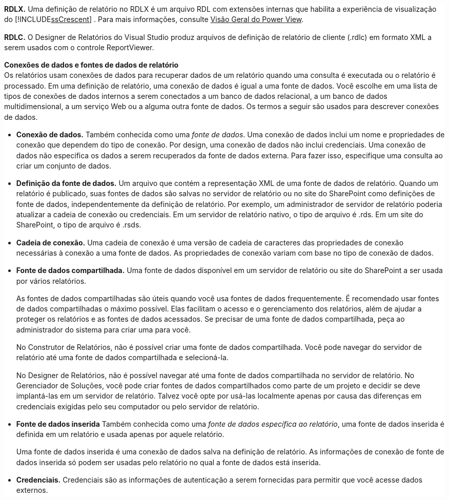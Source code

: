  **RDLX.** Uma definição de relatório no RDLX é um arquivo RDL com extensões internas que habilita a experiência de visualização do [!INCLUDE[ssCrescent](../includes/sscrescent-md.md)] . Para mais informações, consulte [Visão Geral do Power View](http://blogs.msdn.com/b/microsoft_business_intelligence1/archive/2012/02/07/power-view-overview.aspx).  
  
 **RDLC.** O Designer de Relatórios do Visual Studio produz arquivos de definição de relatório de cliente (.rdlc) em formato XML a serem usados com o controle ReportViewer.  
  
 **Conexões de dados e fontes de dados de relatório**  
 Os relatórios usam conexões de dados para recuperar dados de um relatório quando uma consulta é executada ou o relatório é processado. Em uma definição de relatório, uma conexão de dados é igual a uma fonte de dados. Você escolhe em uma lista de tipos de conexões de dados internos a serem conectados a um banco de dados relacional, a um banco de dados multidimensional, a um serviço Web ou a alguma outra fonte de dados. Os termos a seguir são usados para descrever conexões de dados.  
  
-   **Conexão de dados.** Também conhecida como uma *fonte de dados*. Uma conexão de dados inclui um nome e propriedades de conexão que dependem do tipo de conexão. Por design, uma conexão de dados não inclui credenciais. Uma conexão de dados não especifica os dados a serem recuperados da fonte de dados externa. Para fazer isso, especifique uma consulta ao criar um conjunto de dados.  
  
-   **Definição da fonte de dados.** Um arquivo que contém a representação XML de uma fonte de dados de relatório. Quando um relatório é publicado, suas fontes de dados são salvas no servidor de relatório ou no site do SharePoint como definições de fonte de dados, independentemente da definição de relatório. Por exemplo, um administrador de servidor de relatório poderia atualizar a cadeia de conexão ou credenciais. Em um servidor de relatório nativo, o tipo de arquivo é .rds. Em um site do SharePoint, o tipo de arquivo é .rsds.  
  
-   **Cadeia de conexão.** Uma cadeia de conexão é uma versão de cadeia de caracteres das propriedades de conexão necessárias à conexão a uma fonte de dados. As propriedades de conexão variam com base no tipo de conexão de dados.  
  
-   **Fonte de dados compartilhada.** Uma fonte de dados disponível em um servidor de relatório ou site do SharePoint a ser usada por vários relatórios.  
  
     As fontes de dados compartilhadas são úteis quando você usa fontes de dados frequentemente. É recomendado usar fontes de dados compartilhadas o máximo possível. Elas facilitam o acesso e o gerenciamento dos relatórios, além de ajudar a proteger os relatórios e as fontes de dados acessados. Se precisar de uma fonte de dados compartilhada, peça ao administrador do sistema para criar uma para você.  
  
     No Construtor de Relatórios, não é possível criar uma fonte de dados compartilhada. Você pode navegar do servidor de relatório até uma fonte de dados compartilhada e selecioná-la.  
  
     No Designer de Relatórios, não é possível navegar até uma fonte de dados compartilhada no servidor de relatório. No Gerenciador de Soluções, você pode criar fontes de dados compartilhados como parte de um projeto e decidir se deve implantá-las em um servidor de relatório. Talvez você opte por usá-las localmente apenas por causa das diferenças em credenciais exigidas pelo seu computador ou pelo servidor de relatório.  
  
-   **Fonte de dados inserida** Também conhecida como uma *fonte de dados específica ao relatório*, uma fonte de dados inserida é definida em um relatório e usada apenas por aquele relatório.  
  
     Uma fonte de dados inserida é uma conexão de dados salva na definição de relatório. As informações de conexão de fonte de dados inserida só podem ser usadas pelo relatório no qual a fonte de dados está inserida.  
  
-   **Credenciais.** Credenciais são as informações de autenticação a serem fornecidas para permitir que você acesse dados externos.  
  